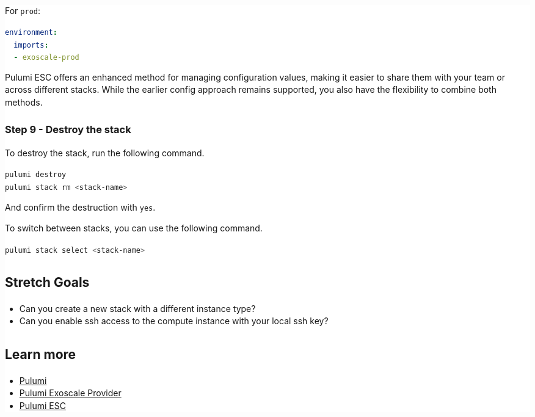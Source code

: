 For `prod`:

```yaml
environment:
  imports:
  - exoscale-prod
```

Pulumi ESC offers an enhanced method for managing configuration values, making it easier to share them with your team or
across different stacks. While the earlier config approach remains supported, you also have the flexibility to combine
both methods.

### Step 9 - Destroy the stack

To destroy the stack, run the following command.

```bash
pulumi destroy
pulumi stack rm <stack-name>
```

And confirm the destruction with `yes`.

To switch between stacks, you can use the following command.

```bash
pulumi stack select <stack-name>
```

## Stretch Goals

- Can you create a new stack with a different instance type?
- Can you enable ssh access to the compute instance with your local ssh key?

## Learn more

- [Pulumi](https://www.pulumi.com/)
- [Pulumi Exoscale Provider](https://www.pulumi.com/registry/packages/exoscale/)
- [Pulumi ESC](https://www.pulumi.com/docs/pulumi-cloud/esc/)
